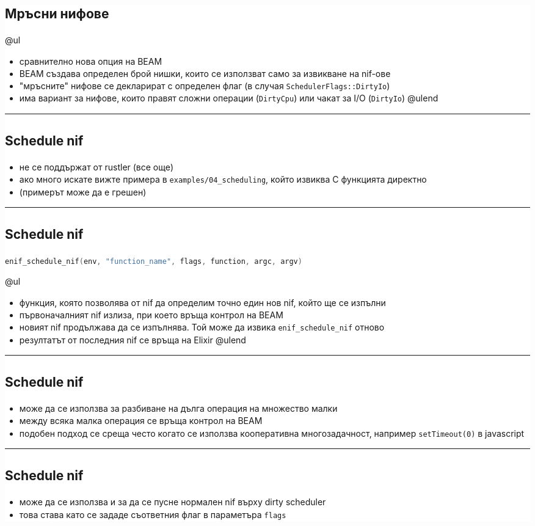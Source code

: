 
## Мръсни нифове

@ul
- сравнително нова опция на BEAM
- BEAM създава определен брой нишки, които се използват само за извикване на nif-ове
- "мръсните" нифове се декларират с определен флаг (в случая `SchedulerFlags::DirtyIo`)
- има вариант за нифове, които правят сложни операции (`DirtyCpu`) или чакат за I/O (`DirtyIo`)
@ulend

---

## Schedule nif

- не се поддържат от rustler (все още)
- ако много искате вижте примера в `examples/04_scheduling`, който извиква C функцията директно
- (примерът може да е грешен)

---

## Schedule nif

```c
enif_schedule_nif(env, "function_name", flags, function, argc, argv)
```

@ul
- функция, която позволява от nif да определим точно един нов nif, който ще се изпълни
- първоначалният nif излиза, при което връща контрол на BEAM
- новият nif продължава да се изпълнява. Той може да извика `enif_schedule_nif` отново
- резултатът от последния nif се връща на Elixir
@ulend

---

## Schedule nif

- може да се използва за разбиване на дълга операция на множество малки
- между всяка малка операция се връща контрол на BEAM
- подобен подход се среща често когато се използва кооперативна многозадачност, например `setTimeout(0)` в javascript

---

## Schedule nif

- може да се използва и за да се пусне нормален nif върху dirty scheduler
- това става като се зададе съответния флаг в параметъра `flags`
